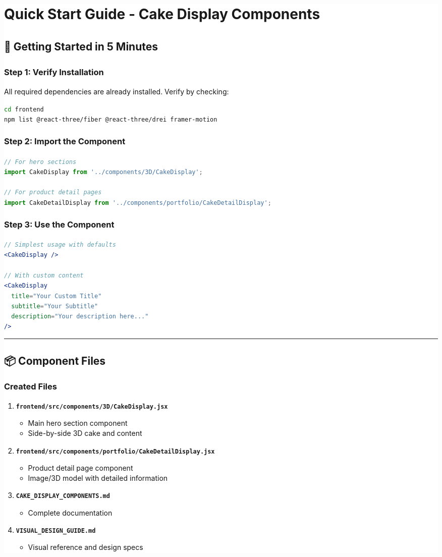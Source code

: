 # Quick Start Guide - Cake Display Components

## 🚀 Getting Started in 5 Minutes

### Step 1: Verify Installation
All required dependencies are already installed. Verify by checking:
```bash
cd frontend
npm list @react-three/fiber @react-three/drei framer-motion
```

### Step 2: Import the Component
```jsx
// For hero sections
import CakeDisplay from '../components/3D/CakeDisplay';

// For product detail pages
import CakeDetailDisplay from '../components/portfolio/CakeDetailDisplay';
```

### Step 3: Use the Component
```jsx
// Simplest usage with defaults
<CakeDisplay />

// With custom content
<CakeDisplay
  title="Your Custom Title"
  subtitle="Your Subtitle"
  description="Your description here..."
/>
```

---

## 📦 Component Files

### Created Files
1. **`frontend/src/components/3D/CakeDisplay.jsx`**
   - Main hero section component
   - Side-by-side 3D cake and content
   
2. **`frontend/src/components/portfolio/CakeDetailDisplay.jsx`**
   - Product detail page component
   - Image/3D model with detailed information

3. **`CAKE_DISPLAY_COMPONENTS.md`**
   - Complete documentation
   
4. **`VISUAL_DESIGN_GUIDE.md`**
   - Visual reference and design specs
   
